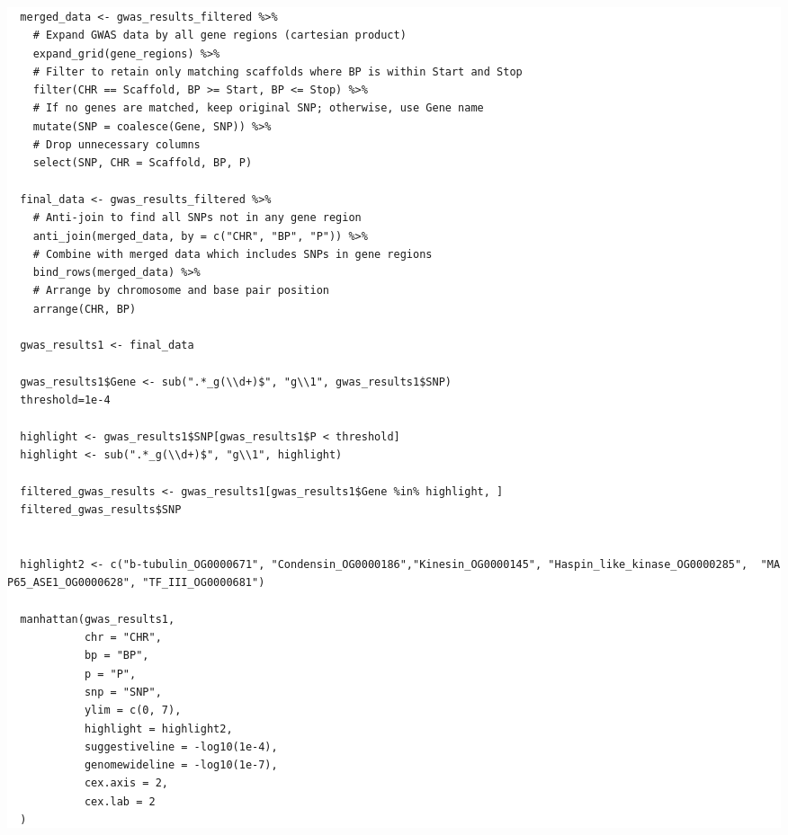       
      merged_data <- gwas_results_filtered %>%
        # Expand GWAS data by all gene regions (cartesian product)
        expand_grid(gene_regions) %>%
        # Filter to retain only matching scaffolds where BP is within Start and Stop
        filter(CHR == Scaffold, BP >= Start, BP <= Stop) %>%
        # If no genes are matched, keep original SNP; otherwise, use Gene name
        mutate(SNP = coalesce(Gene, SNP)) %>%
        # Drop unnecessary columns
        select(SNP, CHR = Scaffold, BP, P)
      
      final_data <- gwas_results_filtered %>%
        # Anti-join to find all SNPs not in any gene region
        anti_join(merged_data, by = c("CHR", "BP", "P")) %>%
        # Combine with merged data which includes SNPs in gene regions
        bind_rows(merged_data) %>%
        # Arrange by chromosome and base pair position
        arrange(CHR, BP)
      
      gwas_results1 <- final_data
      
      gwas_results1$Gene <- sub(".*_g(\\d+)$", "g\\1", gwas_results1$SNP)
      threshold=1e-4
      
      highlight <- gwas_results1$SNP[gwas_results1$P < threshold]
      highlight <- sub(".*_g(\\d+)$", "g\\1", highlight)
      
      filtered_gwas_results <- gwas_results1[gwas_results1$Gene %in% highlight, ]
      filtered_gwas_results$SNP
      
      
      highlight2 <- c("b-tubulin_OG0000671", "Condensin_OG0000186","Kinesin_OG0000145", "Haspin_like_kinase_OG0000285",  "MAP65_ASE1_OG0000628", "TF_III_OG0000681")
      
      manhattan(gwas_results1,
                chr = "CHR",             
                bp = "BP",               
                p = "P",                 
                snp = "SNP",             
                ylim = c(0, 7), 
                highlight = highlight2,
                suggestiveline = -log10(1e-4),  
                genomewideline = -log10(1e-7),
                cex.axis = 2,
                cex.lab = 2
      )
      